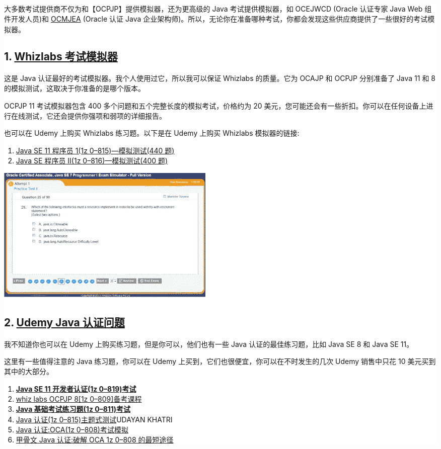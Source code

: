 大多数考试提供商不仅为和【OCPJP】提供模拟器，还为更高级的 Java 考试提供模拟器，如 OCEJWCD (Oracle 认证专家 Java Web 组件开发人员)和 [OCMJEA](https://javarevisited.blogspot.com/2017/04/2-free-oracle-certified-master-java.html#axzz5W8lbNQj2) (Oracle 认证 Java 企业架构师)。所以，无论你在准备哪种考试，你都会发现这些供应商提供了一些很好的考试模拟器。

## 1. [**Whizlabs 考试模拟器**](http://shrsl.com/?g0ce)

这是 Java 认证最好的考试模拟器。我个人使用过它，所以我可以保证 Whizlabs 的质量。它为 OCAJP 和 OCPJP 分别准备了 Java 11 和 8 的模拟测试，这取决于你准备的是哪个版本。

OCPJP 11 考试模拟器包含 400 多个问题和五个完整长度的模拟考试，价格约为 20 美元，您可能还会有一些折扣。你可以在任何设备上进行在线测试，它还会提供你强项和弱项的详细报告。

也可以在 Udemy 上购买 Whizlabs 练习题。以下是在 Udemy 上购买 Whizlabs 模拟器的链接:

1.  [Java SE 11 程序员 1(1z 0–815)—模拟测试(440 题)](https://click.linksynergy.com/deeplink?id=JVFxdTr9V80&mid=39197&murl=https%3A%2F%2Fwww.udemy.com%2Fcourse%2Fjava-se11-programmer-1-1z0-815-practice-tests%2F)
2.  [Java SE 程序员 II(1z 0–816)—模拟测试(400 题)](https://click.linksynergy.com/deeplink?id=JVFxdTr9V80&mid=39197&murl=https%3A%2F%2Fwww.udemy.com%2Fcourse%2Fjava-se-programmer-ii-1z0-816-practice-test%2F)

[![](img/b43e1a1ea1bcc9be05d3cd178da8a326.png)](http://shrsl.com/?g0ce)

## 2. [Udemy Java 认证问题](https://click.linksynergy.com/deeplink?id=JVFxdTr9V80&mid=39197&murl=https%3A%2F%2Fwww.udemy.com%2Fcourse%2Fjava-oca%2F)

我不知道你也可以在 Udemy 上购买练习题，但是你可以，他们也有一些 Java 认证的最佳练习题，比如 Java SE 8 和 Java SE 11。

这里有一些值得注意的 Java 练习题，你可以在 Udemy 上买到，它们也很便宜，你可以在不时发生的几次 Udemy 销售中只花 10 美元买到其中的大部分。

1.  [**Java SE 11 开发者认证(1z 0–819)考试**](https://www.udemy.com/course/java-se-11-certification-exam-1z0-819-practice-tests/?referralCode=6A43D9FD2DD560081062)
2.  [whiz labs OCPJP 8[1z 0–809]备考课程](https://click.linksynergy.com/deeplink?id=JVFxdTr9V80&mid=39197&murl=https%3A%2F%2Fwww.udemy.com%2Fcourse%2Focpjp-8-1z0-809%2F)
3.  [**Java 基础考试练习题(1z 0–811)考试**](https://www.udemy.com/course/java-foundations-exam-1z0-811-practice-tests-new/?referralCode=FE9DD7923503304B7EE3)
4.  [Java 认证(1z 0–815)主题式测试](https://click.linksynergy.com/deeplink?id=JVFxdTr9V80&mid=39197&murl=https%3A%2F%2Fwww.udemy.com%2Fcourse%2Fjava-11_1z0-815%2F)UDAYAN KHATRI
5.  [Java 认证:OCA(1z 0–808)考试模拟](https://click.linksynergy.com/deeplink?id=JVFxdTr9V80&mid=39197&murl=https%3A%2F%2Fwww.udemy.com%2Fcourse%2Fjava-oca%2F)
6.  [甲骨文 Java 认证:破解 OCA 1z 0–808 的最短途径](https://click.linksynergy.com/deeplink?id=JVFxdTr9V80&mid=39197&murl=https%3A%2F%2Fwww.udemy.com%2Fcourse%2Foracle-java-certification-shortest-way-to-crack-oca-1z0-808%2F)
